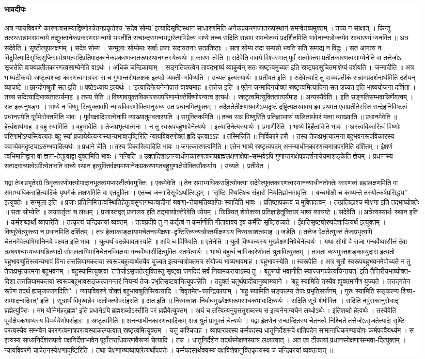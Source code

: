 ### **भावदीपः**

अत्र न्यायविवरणे कारणत्वसाम्याद्विष्णोरचेतनप्रकृतेश्च ‘सदेव सोम्य’ इत्यादिसृष्टिस्थानं साधारणमिति अनेकप्रकरणजातरूपस्थानं समन्वेतव्यमुक्तम् । तच्च न साक्षात् । किन्तु तत्स्थसन्नामसमन्वये तद्युक्तानेकप्रकरणसमन्वयो भवतीति सच्छब्दसमन्वयद्वारेत्यभिप्रेत्य भाष्ये तच्च सदिति सन्नाम समन्वेतव्यं प्रदर्शितमिति भावेनान्यत्रोक्तमेव साधारण्यं व्यनक्ति ॥ अत्र सदेवेति ॥ सृष्टीत्युपलक्षणम् । सदेव सोम्य । सन्मूलाः सोम्येमाः सर्वाः प्रजाः सदायतनाः सत्प्रतिष्ठाः । सता सोम्य तदा सम्पन्नो भवति सति सम्पद्य न विदुः । सत आगत्य न विदुरित्यादिसृष्टिसुप्तिसर्वाश्रयत्वादिप्रतिपादकानेकप्रकरणजातरूपस्थानगतस्येत्यर्थः ॥ कारण-त्वेति ॥ सदेवेति वाक्ये विश्वस्मात् पूर्वं सत्वोक्त्या प्रतीतकारणत्वसाम्येनेति वा तत्तेजोऽ-सृजतेति वाक्यप्रतीतकारणत्वसाम्येनेति वाऽर्थः । अधिकं चन्द्रिकायाम् । सङ्गतिपरत्वेन तावद्भाष्यं व्याकुर्वन् सतः स्रष्टृत्वमुच्यत इति स्रष्टृपदसूचितमाक्षेप्यं दर्शयति ॥ जन्मादीति ॥ अत्र भाष्यटीकयोः स्रष्टृत्वशब्दः कारणत्वमात्रपरः स च गुणान्तरोपलक्षक इत्यग्रे व्यक्ती-भविष्यति । उच्यत इत्यस्यार्थः ॥ प्रतीयत इति ॥ सदेवेत्यादि तु वाक्यप्रतीकं सन्नामप्रदर्शनार्थमिति दर्शयन् व्याचष्टे ॥ छान्दोगश्रुतौ सत इति ॥ षष्ठेऽध्याय इत्यर्थः । ‘इत्यादिनेत्यनेनोपात्तं वाक्यमाह ॥ तत्तेज इति ॥ एतेन जन्मादिनयोक्तं स्रष्टृत्वमित्यादिना सत उच्यत इति भाष्ययोजना दर्शिता । तच्च सदित्यादिभाष्यतात्पर्यमाह ॥ तस्य चेति ॥ विष्णावयुक्तविकाररूपपरिणामोक्तेर्विष्णोरन्यत्व इत्यर्थः । स्रष्टृत्वमित्युक्तितात्पर्यमाह ॥ अन्यस्यैवेति ॥ इति सङ्गतिसम्भवान्निर्णेयत्वम् । सत इत्यनुषङ्गः । भाष्ये न विष्णु-रित्युक्तावपि न्यायविवरणोक्तिमनुरुध्य उत प्रधानमित्युक्तम् । तदैक्षतेतीक्षणश्रवणेऽप्यदृष्टं द्रष्ट्रित्यक्षरवाक्य इव प्रथमत एवाप्रतीतेरस्ति सन्देहनिविष्टत्वं प्रधानस्येति पूर्वमेवोक्तमिति भावः । पूर्वपक्षादिपरत्वेनापि व्याख्यातुमवतारयति ॥ सयुक्तिकमिति ॥ तच्च सन्न विष्णुरिति प्रतिज्ञाभाष्यं फलितार्थपरं मत्वा व्याख्याति ॥ प्रधानमेवेति ॥ हेत्वंशार्थमाह ॥ बहु स्यामिति ॥ बहुभावेति ॥ तेजःप्रभृत्यात्मना । न तु स्वरूपबहुभावेनेत्यर्थः । इत्यादिनेत्यस्यार्थः ॥ प्रमाणैरिति ॥ भाष्ये हिर्हेताविति भावः । अस्त्वविकारित्वं विष्णोः परिणामोऽप्यस्त्वित्यतः बहु स्यां प्रजायेयेत्यन्यस्यान्यभावादृष्टिरिति न्यायविवरणोक्तं हृदि कृत्वाऽऽह ॥ तस्मिन्निति ॥ निर्विकारे हरौ । तस्य तेजःप्रभृत्यात्मना बहुभवनरूपविकारस्य क्वाप्येवमदृष्ट्याऽसम्भवादित्यर्थः ॥ प्रधाने चेति ॥ तस्य विकारित्वादिति भावः ॥ जगत्कारणत्वमिति ॥ एतेन भाष्ये स्रष्टृत्वपदम् अनन्याधीनकारणत्वमात्रपरमिति दर्शितम् । ईक्षणं त्वभिमानिद्वारा वा ज्ञान-हेतुत्वाद्वा युक्तमिति भावः ॥ नन्विति ॥ उक्तदिशाऽनन्याधीनकारणत्वरूपब्रह्मलक्षणाक्षेपा-सम्भवेऽपि गुणान्तराक्षेपप्रदर्शनायेयमाशङ्केति ज्ञेयम् । प्रधानस्य सत्पदवाच्यत्वेऽपीत्येतावति वाच्ये स्थान इत्युक्तिर्वक्ष्यमाणानेकप्रकरणगतबहुगुणाक्षेपोक्तिसौकर्याय । उच्यते । प्रतीयेत ।

यद्वा तेजःप्रभृतेरग्रे त्रिवृत्करणोक्त्योपादानभूतत्वमप्यस्तीत्येवमुक्तिः ॥ एकमेवेति ॥ तेन समाभ्यधिकराहित्योक्त्या सदेवेत्युक्तकारणत्वस्यानन्याधीनतोक्तेः कारणत्वं ब्रह्मलक्षणमिति वा समाभ्यधिकराहित्यादिकं पृथगेकं लक्षणमिति वा एतदुक्तिः । एतच्च जन्मादिसूत्रेऽर्थात्सिद्धम् । ‘सृष्टिः स्थितिश्च संहारो नियतिर्ज्ञानमावृत्तिः । बन्धमोक्षौ च कथ्यन्ते तस्योत्कर्षप्रसिद्धय’’ इत्युक्तेः ॥ सन्मूला इति ॥ प्रजाः प्रतिनिमित्तत्वस्थितिहेतुत्वसुप्तगम्यत्वादीनां श्रवणा-त्तेषामतिव्याप्तिः स्यादिति भावः । प्रतिष्ठापकत्वं च मुक्तिदत्वम् । तत्प्रतिष्ठाश्च मोक्षगा इति तद्भाष्योक्तेः ॥ सता सोम्येति ॥ लयकर्तृत्वं च लब्धम् । प्रजास्तद्वत् प्रजालय इति तद्भाष्योक्तेरेवेति ध्येयम् । किञ्चित् शेषोक्त्या प्रतिज्ञाहेतूक्तिपरं भाष्यं व्याचष्टे ॥ सदेवेति ॥ अत्रेत्यस्यार्थः स्थान इति । कर्मशब्दार्थो व्यापारेति । तत्कृत्यं चन्द्रिकायां व्यक्तम् । तत्वप्रदीपे तु न कर्तृत्वं न कर्माणीति गीतावाक्य इव कर्मेति सृष्टिरुच्यते । ईक्षतिसृष्ट्योरुपदेशादित्यर्थ इत्युक्तम् । विष्णुरेवेत्युक्त्या न प्रधानमिति दर्शितम् । तत्र हेत्वाकाङ्क्षायामचेतनस्येक्षणा-दृष्टिरित्यन्यत्रोक्तमीक्षणस्य निरवकाशत्वमाह ॥ जडेति ॥ तत्तेज ऐक्षतेत्युक्तं तेजःप्रभृत्यपि चेतनमेवेत्यभिमानिनये वक्ष्यत इति भावः । श्रुत्यर्थं वदन्नेवावतारयति ॥ अपि च विष्ण्विति ॥ एतेनेति ॥ श्रुतौ विष्ण्वन्यस्य मुख्येक्षणनिषेधेनेत्यर्थः । यथा सोमो वै राजा गन्धर्वेष्वासीत्तं देवा ऋषयश्चाभ्यध्यायन्नित्यादौ सोमलताभिमानिचेतनविवक्षया गन्धर्वेष्वासीदित्युक्ति-स्तथेत्यर्थः । भाष्ये बहुत्वं चाविकारेणोक्तं श्रुतावित्युक्तम् । तावता कथमुक्तशङ्काव्युदास इत्यतो बहुभावश्रुतिस्त्वन्यभावं विना तत्तन्नियामकतया स्वरूपबहुत्वार्थतयैव युज्यत इत्यन्यत्रोक्तमत्र संयोज्य भाष्यभावमाह ॥ बहुभावस्येति ॥ स्वरूपेति ॥ अत्र श्रुतौ स्वरूपबहुभवनमेवोच्यते न तु तेजःप्रभृत्यात्मना बहुभवनम् । बहुस्यामित्युक्त्वा ‘तत्तेजोऽसृजतेत्युक्तिस्तु सृष्ट्वा जगदिदं सर्वं नियामकतयाऽस्य तु । बहुरूपो भवानीति स्याज्जगच्चेत्यचिन्तयत्’ इति तैत्तिरीयभाष्योक्त-दिशा तत्तन्नियामकतया स्वरूपबहुभावसङ्कल्पानन्तरं नियम्यं तेजः प्रभृतिसृष्टवानित्युपपन्नेति । तदुक्तं चतुर्थपादीयानुव्याख्याने । ‘बहु स्यामिति तस्यैव ह्युक्तमार्गेण युज्यते । तत्तद्गतेन रूपेण तदर्थं ह्यसृजज्जगदिति’’ । न्यायविवरणे चोक्तं बहुभावश्रुतिस्त्वित्यादि । विवृतमेत-च्चन्द्रिकायाम् । ‘बहु स्यामिति सङ्कल्प्य तेजः प्रभृतिसर्जनम् । गुरुः स्यामिति सङ्कल्प्य शिष्य-सम्पादनादिवत्’ इति । सूत्रार्थं विवृण्वन्नेव फलोक्त्योपसंहरति ॥ अत इति ॥ निरवकाश-निर्बाधमुख्येक्षणरूपसाधकभावादित्यर्थः । सदिति सूत्रे शेषोक्तिः । सदिति नपुंसकानुरोधाद् ब्रह्मेत्युक्तिः । मम योनिर्महद्ब्रह्म’ इति प्रधानेऽपि ब्रह्मशब्दोऽस्तीति परं ब्रह्मैवेत्युक्तम् । अयं च तत्त्वित्यनुवृत्ततुशब्दस्य स इत्यनेनान्वयेन लब्धोऽर्थः । इतिशब्दो हेत्वर्थः । तस्यैवेति पूर्वाक्षेपकभाष्यस्य विपर्ययेणोपसंहारः ॥ स्रष्टृत्वमिति ॥ अनन्याधीनकारणत्वादिकम् अत्र श्रुतं प्रागुक्तं चेत्यर्थः । यद्वा ईक्षणेन सच्छब्दितस्य चेतनत्वे निश्चिते तत्तेजोऽसृजतेत्यादेः सृष्टि-परत्वस्यैव सम्भवेन कारणत्वमात्रपरत्वस्याकल्प्यत्वात् स्रष्टृत्वमित्युक्तम् । यत्तु कश्चिदाह । व्यापारपरस्य कर्मपदस्य धातुनिर्देशरूपे क्षतिपदेन सामानाधिकरण्यायोगः कर्मपदवैयर्थ्यम् । स इत्यस्य साध्यनिर्देशरूपत्वे पक्षनिर्देशाभावेन पूर्वोत्तराधिकरणवैरूप्यं चेत्यादि । तन्न । धातुनिर्देशेन तदर्थस्येक्षणस्यात्र लक्ष्यत्वात् । अत एव टीकायां प्रधानस्येक्षणासम्भवा-दित्युक्तम् । न्यायविवरणे चाचेतनस्येक्षणादृष्टिरिति । तथा चेक्षणाख्यव्यापारेत्यर्थोपपत्तेः । कर्मपदसार्थक्यस्य पक्षविशेषानुक्तिकृत्यस्य च चन्द्रिकायां व्यक्तत्वात् ॥
